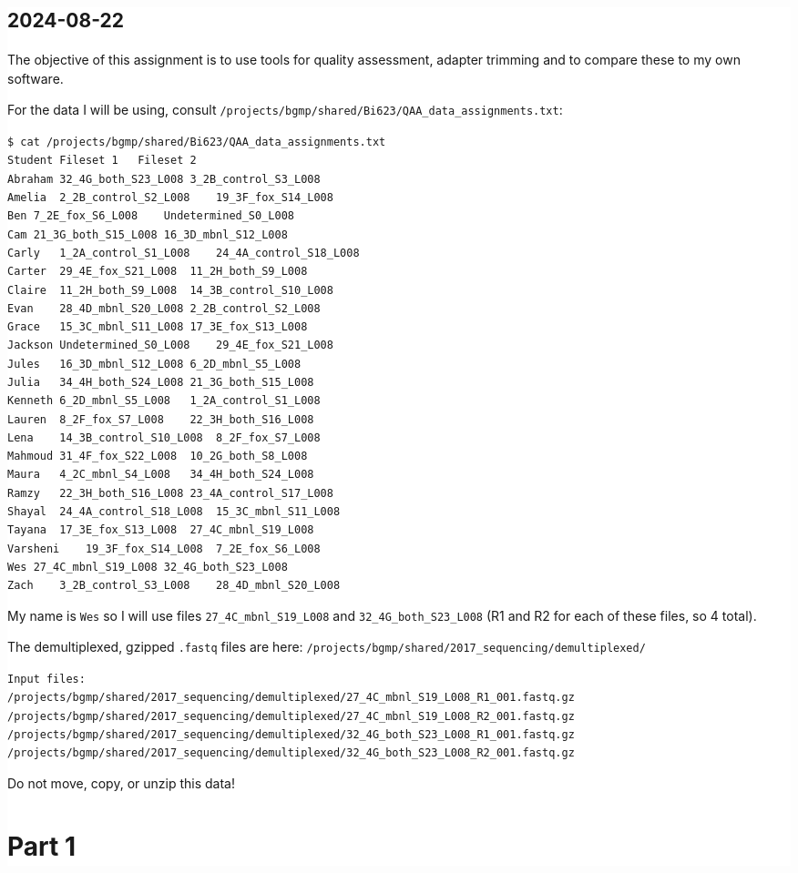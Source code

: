 
## 2024-08-22

The objective of this assignment is to use tools for quality assessment, adapter trimming and to compare these to my own software.

For the data I will be using, consult `/projects/bgmp/shared/Bi623/QAA_data_assignments.txt`:
```
$ cat /projects/bgmp/shared/Bi623/QAA_data_assignments.txt
Student	Fileset 1	Fileset 2
Abraham	32_4G_both_S23_L008	3_2B_control_S3_L008
Amelia	2_2B_control_S2_L008	19_3F_fox_S14_L008
Ben	7_2E_fox_S6_L008	Undetermined_S0_L008
Cam	21_3G_both_S15_L008	16_3D_mbnl_S12_L008
Carly	1_2A_control_S1_L008	24_4A_control_S18_L008
Carter	29_4E_fox_S21_L008	11_2H_both_S9_L008
Claire	11_2H_both_S9_L008	14_3B_control_S10_L008
Evan	28_4D_mbnl_S20_L008	2_2B_control_S2_L008
Grace	15_3C_mbnl_S11_L008	17_3E_fox_S13_L008
Jackson	Undetermined_S0_L008	29_4E_fox_S21_L008
Jules	16_3D_mbnl_S12_L008	6_2D_mbnl_S5_L008
Julia	34_4H_both_S24_L008	21_3G_both_S15_L008
Kenneth	6_2D_mbnl_S5_L008	1_2A_control_S1_L008
Lauren	8_2F_fox_S7_L008	22_3H_both_S16_L008
Lena	14_3B_control_S10_L008	8_2F_fox_S7_L008
Mahmoud	31_4F_fox_S22_L008	10_2G_both_S8_L008
Maura	4_2C_mbnl_S4_L008	34_4H_both_S24_L008
Ramzy	22_3H_both_S16_L008	23_4A_control_S17_L008
Shayal	24_4A_control_S18_L008	15_3C_mbnl_S11_L008
Tayana	17_3E_fox_S13_L008	27_4C_mbnl_S19_L008
Varsheni	19_3F_fox_S14_L008	7_2E_fox_S6_L008
Wes	27_4C_mbnl_S19_L008	32_4G_both_S23_L008
Zach	3_2B_control_S3_L008	28_4D_mbnl_S20_L008
```

My name is `Wes` so I will use files `27_4C_mbnl_S19_L008` and `32_4G_both_S23_L008` (R1 and R2 for each of these files, so 4 total).  

The demultiplexed, gzipped `.fastq` files are here: ```/projects/bgmp/shared/2017_sequencing/demultiplexed/```

```
Input files:
/projects/bgmp/shared/2017_sequencing/demultiplexed/27_4C_mbnl_S19_L008_R1_001.fastq.gz
/projects/bgmp/shared/2017_sequencing/demultiplexed/27_4C_mbnl_S19_L008_R2_001.fastq.gz
/projects/bgmp/shared/2017_sequencing/demultiplexed/32_4G_both_S23_L008_R1_001.fastq.gz
/projects/bgmp/shared/2017_sequencing/demultiplexed/32_4G_both_S23_L008_R2_001.fastq.gz
```

Do not move, copy, or unzip this data!

# Part 1
